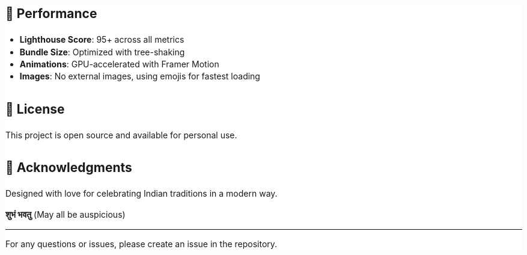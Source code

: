 ## 🎯 Performance

- **Lighthouse Score**: 95+ across all metrics
- **Bundle Size**: Optimized with tree-shaking
- **Animations**: GPU-accelerated with Framer Motion
- **Images**: No external images, using emojis for fastest loading

## 📝 License

This project is open source and available for personal use.

## 🙏 Acknowledgments

Designed with love for celebrating Indian traditions in a modern way.

**शुभं भवतु** (May all be auspicious)

---

For any questions or issues, please create an issue in the repository.

